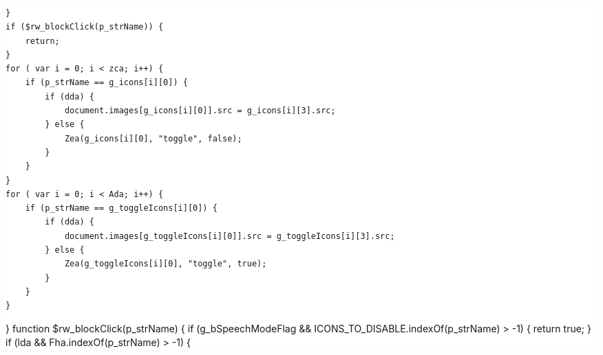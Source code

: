 	}
	if ($rw_blockClick(p_strName)) {
		return;
	}
	for ( var i = 0; i < zca; i++) {
		if (p_strName == g_icons[i][0]) {
			if (dda) {
				document.images[g_icons[i][0]].src = g_icons[i][3].src;
			} else {
				Zea(g_icons[i][0], "toggle", false);
			}
		}
	}
	for ( var i = 0; i < Ada; i++) {
		if (p_strName == g_toggleIcons[i][0]) {
			if (dda) {
				document.images[g_toggleIcons[i][0]].src = g_toggleIcons[i][3].src;
			} else {
				Zea(g_toggleIcons[i][0], "toggle", true);
			}
		}
	}
}
function $rw_blockClick(p_strName) {
	if (g_bSpeechModeFlag && ICONS_TO_DISABLE.indexOf(p_strName) > -1) {
		return true;
	}
	if (lda && Fha.indexOf(p_strName) > -1) {
